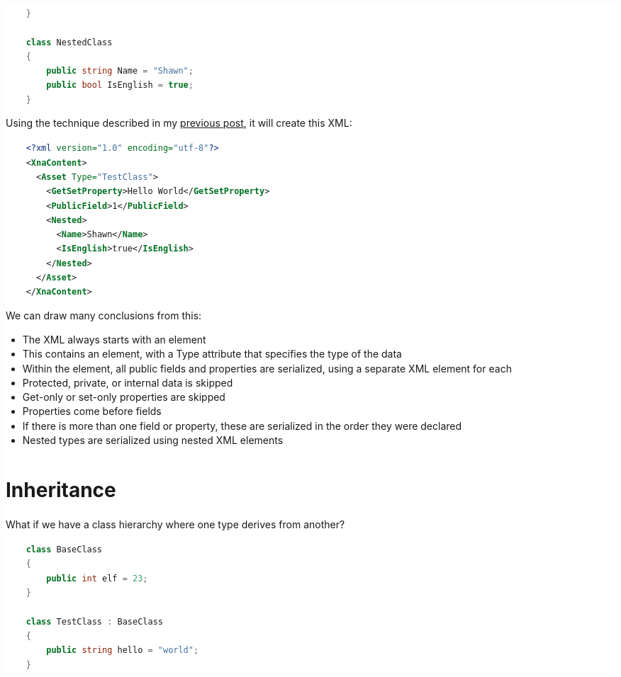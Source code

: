 ```csharp
    }

    class NestedClass
    {
        public string Name = "Shawn";
        public bool IsEnglish = true;
    }
```

Using the technique described in my [previous post](https://github.com/DDReaper/XNAGameStudio/wiki/Teaching-a-man-to-fish), it will create this XML:

```xml
    <?xml version="1.0" encoding="utf-8"?>
    <XnaContent>
      <Asset Type="TestClass">
        <GetSetProperty>Hello World</GetSetProperty>
        <PublicField>1</PublicField>
        <Nested>
          <Name>Shawn</Name>
          <IsEnglish>true</IsEnglish>
        </Nested>
      </Asset>
    </XnaContent>
```
We can draw many conclusions from this:

* The XML always starts with an <XnaContent> element
* This contains an <Asset> element, with a Type attribute that specifies the type of the data
* Within the <Asset> element, all public fields and properties are serialized, using a  separate XML element for each
* Protected, private, or internal data is skipped
* Get-only or set-only properties are skipped
* Properties come before fields
* If there is more than one field or property, these are serialized in the order they were declared
* Nested types are serialized using nested XML elements

 
# Inheritance

What if we have a class hierarchy where one type derives from another?

```csharp
    class BaseClass
    {
        public int elf = 23;
    }

    class TestClass : BaseClass
    {
        public string hello = "world";
    }
```
